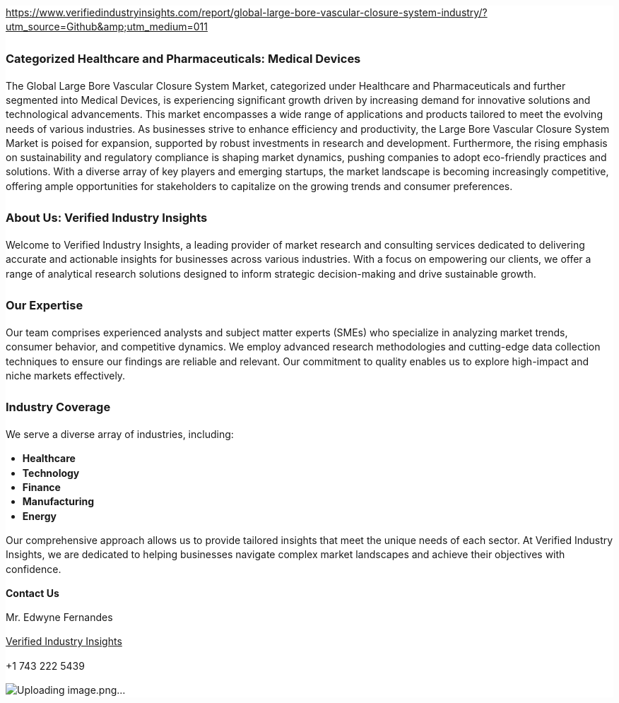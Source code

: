 </strong><a href="https://www.verifiedindustryinsights.com/report/global-large-bore-vascular-closure-system-industry/?utm_source=Github&amp;utm_medium=011">https://www.verifiedindustryinsights.com/report/global-large-bore-vascular-closure-system-industry/?utm_source=Github&amp;utm_medium=011</a>&nbsp;</p><h3>Categorized Healthcare and Pharmaceuticals: Medical Devices </h3><p>The Global Large Bore Vascular Closure System Market, categorized under Healthcare and Pharmaceuticals and further segmented into Medical Devices, is experiencing significant growth driven by increasing demand for innovative solutions and technological advancements. This market encompasses a wide range of applications and products tailored to meet the evolving needs of various industries. As businesses strive to enhance efficiency and productivity, the Large Bore Vascular Closure System Market is poised for expansion, supported by robust investments in research and development. Furthermore, the rising emphasis on sustainability and regulatory compliance is shaping market dynamics, pushing companies to adopt eco-friendly practices and solutions. With a diverse array of key players and emerging startups, the market landscape is becoming increasingly competitive, offering ample opportunities for stakeholders to capitalize on the growing trends and consumer preferences.</p><h3>About Us: Verified Industry Insights</h3><p>Welcome to Verified Industry Insights, a leading provider of market research and consulting services dedicated to delivering accurate and actionable insights for businesses across various industries. With a focus on empowering our clients, we offer a range of analytical research solutions designed to inform strategic decision-making and drive sustainable growth.</p><h3>Our Expertise</h3><p>Our team comprises experienced analysts and subject matter experts (SMEs) who specialize in analyzing market trends, consumer behavior, and competitive dynamics. We employ advanced research methodologies and cutting-edge data collection techniques to ensure our findings are reliable and relevant. Our commitment to quality enables us to explore high-impact and niche markets effectively.</p><h3>Industry Coverage</h3><p>We serve a diverse array of industries, including:</p><ul><li><strong>Healthcare</strong></li><li><strong>Technology</strong></li><li><strong>Finance</strong></li><li><strong>Manufacturing</strong></li><li><strong>Energy</strong></li></ul><p>Our comprehensive approach allows us to provide tailored insights that meet the unique needs of each sector. At Verified Industry Insights, we are dedicated to helping businesses navigate complex market landscapes and achieve their objectives with confidence.</p><p><strong>Contact Us</strong></p><p>Mr. Edwyne Fernandes</p><p><a href="https://www.verifiedindustryinsights.com/">Verified Industry Insights</a></p><p>+1 743 222 5439</p>
![Uploading image.png…]()

